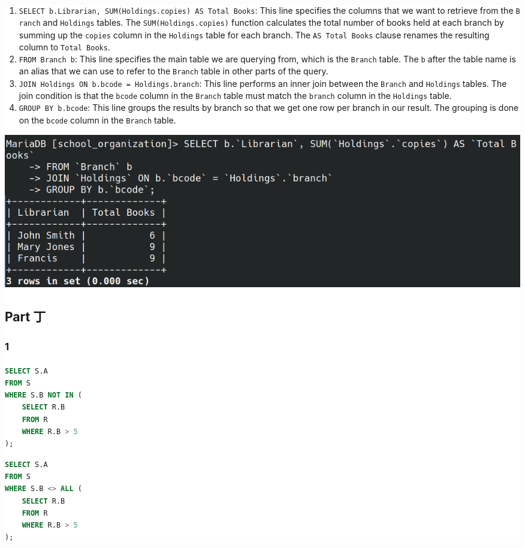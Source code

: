 

1. `SELECT b.Librarian, SUM(Holdings.copies) AS Total Books`: This line specifies the columns that we want to retrieve from the `Branch` and `Holdings` tables. The `SUM(Holdings.copies)` function calculates the total number of books held at each branch by summing up the `copies` column in the `Holdings` table for each branch. The `AS Total Books` clause renames the resulting column to `Total Books`.
2. `FROM Branch b`: This line specifies the main table we are querying from, which is the `Branch` table. The `b` after the table name is an alias that we can use to refer to the `Branch` table in other parts of the query.
3. `JOIN Holdings ON b.bcode = Holdings.branch`: This line performs an inner join between the `Branch` and `Holdings` tables. The join condition is that the `bcode` column in the `Branch` table must match the `branch` column in the `Holdings` table.
4. `GROUP BY b.bcode`: This line groups the results by branch so that we get one row per branch in our result. The grouping is done on the `bcode` column in the `Branch` table.



![C3](./Result_Img/C3.png)



## Part 丁

### 1

```SQL
SELECT S.A
FROM S
WHERE S.B NOT IN (
    SELECT R.B
    FROM R
    WHERE R.B > 5
);
```

```sql
SELECT S.A
FROM S
WHERE S.B <> ALL (
    SELECT R.B
	FROM R
    WHERE R.B > 5
);
```
